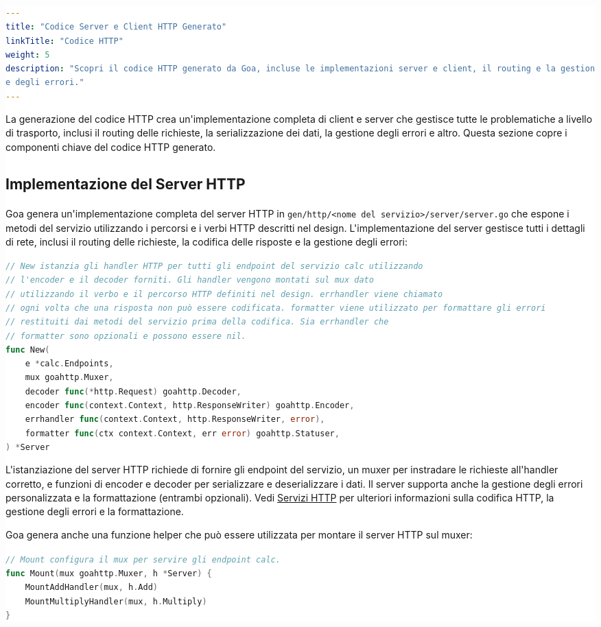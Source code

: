 ```yaml
---
title: "Codice Server e Client HTTP Generato"
linkTitle: "Codice HTTP"
weight: 5
description: "Scopri il codice HTTP generato da Goa, incluse le implementazioni server e client, il routing e la gestione degli errori."
---
```


La generazione del codice HTTP crea un'implementazione completa di client e server
che gestisce tutte le problematiche a livello di trasporto, inclusi il routing delle richieste,
la serializzazione dei dati, la gestione degli errori e altro. Questa sezione copre i componenti
chiave del codice HTTP generato.

## Implementazione del Server HTTP

Goa genera un'implementazione completa del server HTTP in
`gen/http/<nome del servizio>/server/server.go` che espone i metodi del servizio
utilizzando i percorsi e i verbi HTTP descritti nel design. L'implementazione del server
gestisce tutti i dettagli di rete, inclusi il routing delle richieste, la codifica
delle risposte e la gestione degli errori:

```go
// New istanzia gli handler HTTP per tutti gli endpoint del servizio calc utilizzando
// l'encoder e il decoder forniti. Gli handler vengono montati sul mux dato
// utilizzando il verbo e il percorso HTTP definiti nel design. errhandler viene chiamato
// ogni volta che una risposta non può essere codificata. formatter viene utilizzato per formattare gli errori
// restituiti dai metodi del servizio prima della codifica. Sia errhandler che
// formatter sono opzionali e possono essere nil.
func New(
    e *calc.Endpoints,
    mux goahttp.Muxer,
    decoder func(*http.Request) goahttp.Decoder,
    encoder func(context.Context, http.ResponseWriter) goahttp.Encoder,
    errhandler func(context.Context, http.ResponseWriter, error),
    formatter func(ctx context.Context, err error) goahttp.Statuser,
) *Server
```

L'istanziazione del server HTTP richiede di fornire gli endpoint del servizio, un muxer
per instradare le richieste all'handler corretto, e funzioni di encoder e decoder per
serializzare e deserializzare i dati. Il server supporta anche la gestione degli errori
personalizzata e la formattazione (entrambi opzionali). Vedi [Servizi HTTP](../3-http-services)
per ulteriori informazioni sulla codifica HTTP, la gestione degli errori e la formattazione.

Goa genera anche una funzione helper che può essere utilizzata per montare il server HTTP
sul muxer:

```go
// Mount configura il mux per servire gli endpoint calc.
func Mount(mux goahttp.Muxer, h *Server) {
    MountAddHandler(mux, h.Add)
    MountMultiplyHandler(mux, h.Multiply)
}
```
